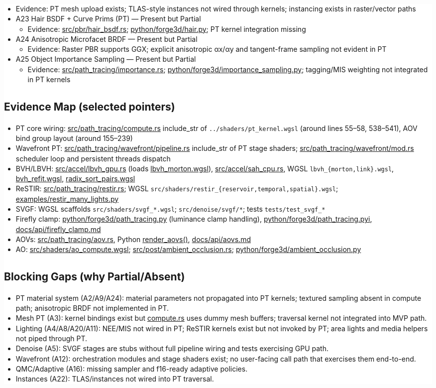   - Evidence: PT mesh upload exists; TLAS-style instances not wired through kernels; instancing exists in raster/vector paths
- A23 Hair BSDF + Curve Prims (PT) — Present but Partial
  - Evidence: [src/pbr/hair_bsdf.rs](cci:7://file:///Users/mpopovic3/forge3d/src/pbr/hair_bsdf.rs:0:0-0:0); [python/forge3d/hair.py](cci:7://file:///Users/mpopovic3/forge3d/python/forge3d/hair.py:0:0-0:0); PT kernel integration missing
- A24 Anisotropic Microfacet BRDF — Present but Partial
  - Evidence: Raster PBR supports GGX; explicit anisotropic αx/αy and tangent-frame sampling not evident in PT
- A25 Object Importance Sampling — Present but Partial
  - Evidence: [src/path_tracing/importance.rs](cci:7://file:///Users/mpopovic3/forge3d/src/path_tracing/importance.rs:0:0-0:0); [python/forge3d/importance_sampling.py](cci:7://file:///Users/mpopovic3/forge3d/python/forge3d/importance_sampling.py:0:0-0:0); tagging/MIS weighting not integrated in PT kernels

## Evidence Map (selected pointers)

- PT core wiring: [src/path_tracing/compute.rs](cci:7://file:///Users/mpopovic3/forge3d/src/path_tracing/compute.rs:0:0-0:0) include_str of `../shaders/pt_kernel.wgsl` (around lines 55–58, 538–541), AOV bind group layout (around 155–239)
- Wavefront PT: [src/path_tracing/wavefront/pipeline.rs](cci:7://file:///Users/mpopovic3/forge3d/src/path_tracing/wavefront/pipeline.rs:0:0-0:0) include_str of PT stage shaders; [src/path_tracing/wavefront/mod.rs](cci:7://file:///Users/mpopovic3/forge3d/src/path_tracing/wavefront/mod.rs:0:0-0:0) scheduler loop and persistent threads dispatch
- BVH/LBVH: [src/accel/lbvh_gpu.rs](cci:7://file:///Users/mpopovic3/forge3d/src/accel/lbvh_gpu.rs:0:0-0:0) (loads [lbvh_morton.wgsl](cci:7://file:///Users/mpopovic3/forge3d/src/shaders/lbvh_morton.wgsl:0:0-0:0)), [src/accel/sah_cpu.rs](cci:7://file:///Users/mpopovic3/forge3d/src/accel/sah_cpu.rs:0:0-0:0), WGSL `lbvh_{morton,link}.wgsl`, [bvh_refit.wgsl](cci:7://file:///Users/mpopovic3/forge3d/src/shaders/bvh_refit.wgsl:0:0-0:0), [radix_sort_pairs.wgsl](cci:7://file:///Users/mpopovic3/forge3d/src/shaders/radix_sort_pairs.wgsl:0:0-0:0)
- ReSTIR: [src/path_tracing/restir.rs](cci:7://file:///Users/mpopovic3/forge3d/src/path_tracing/restir.rs:0:0-0:0); WGSL `src/shaders/restir_{reservoir,temporal,spatial}.wgsl`; [examples/restir_many_lights.py](cci:7://file:///Users/mpopovic3/forge3d/examples/restir_many_lights.py:0:0-0:0)
- SVGF: WGSL scaffolds `src/shaders/svgf_*.wgsl`; `src/denoise/svgf/*`; tests `tests/test_svgf_*`
- Firefly clamp: [python/forge3d/path_tracing.py](cci:7://file:///Users/mpopovic3/forge3d/python/forge3d/path_tracing.py:0:0-0:0) (luminance clamp handling), [python/forge3d/path_tracing.pyi](cci:7://file:///Users/mpopovic3/forge3d/python/forge3d/path_tracing.pyi:0:0-0:0), [docs/api/firefly_clamp.md](cci:7://file:///Users/mpopovic3/forge3d/docs/api/firefly_clamp.md:0:0-0:0)
- AOVs: [src/path_tracing/aov.rs](cci:7://file:///Users/mpopovic3/forge3d/src/path_tracing/aov.rs:0:0-0:0), Python [render_aovs()](cci:1://file:///Users/mpopovic3/forge3d/src/path_tracing/compute.rs:519:4-1041:5), [docs/api/aovs.md](cci:7://file:///Users/mpopovic3/forge3d/docs/api/aovs.md:0:0-0:0)
- AO: [src/shaders/ao_compute.wgsl](cci:7://file:///Users/mpopovic3/forge3d/src/shaders/ao_compute.wgsl:0:0-0:0); [src/post/ambient_occlusion.rs](cci:7://file:///Users/mpopovic3/forge3d/src/post/ambient_occlusion.rs:0:0-0:0); [python/forge3d/ambient_occlusion.py](cci:7://file:///Users/mpopovic3/forge3d/python/forge3d/ambient_occlusion.py:0:0-0:0)

## Blocking Gaps (why Partial/Absent)

- PT material system (A2/A9/A24): material parameters not propagated into PT kernels; textured sampling absent in compute path; anisotropic BRDF not implemented in PT.
- Mesh PT (A3): kernel bindings exist but [compute.rs](cci:7://file:///Users/mpopovic3/forge3d/src/core/async_compute.rs:0:0-0:0) uses dummy mesh buffers; traversal kernel not integrated into MVP path.
- Lighting (A4/A8/A20/A11): NEE/MIS not wired in PT; ReSTIR kernels exist but not invoked by PT; area lights and media helpers not piped through PT.
- Denoise (A5): SVGF stages are stubs without full pipeline wiring and tests exercising GPU path.
- Wavefront (A12): orchestration modules and stage shaders exist; no user-facing call path that exercises them end-to-end.
- QMC/Adaptive (A16): missing sampler and f16-ready adaptive policies.
- Instances (A22): TLAS/instances not wired into PT traversal.
